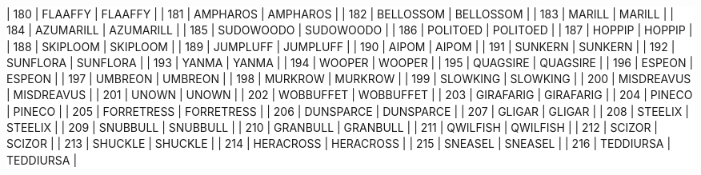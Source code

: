 | 180 | FLAAFFY | FLAAFFY |
| 181 | AMPHAROS | AMPHAROS |
| 182 | BELLOSSOM | BELLOSSOM |
| 183 | MARILL | MARILL |
| 184 | AZUMARILL | AZUMARILL |
| 185 | SUDOWOODO | SUDOWOODO |
| 186 | POLITOED | POLITOED |
| 187 | HOPPIP | HOPPIP |
| 188 | SKIPLOOM | SKIPLOOM |
| 189 | JUMPLUFF | JUMPLUFF |
| 190 | AIPOM | AIPOM |
| 191 | SUNKERN | SUNKERN |
| 192 | SUNFLORA | SUNFLORA |
| 193 | YANMA | YANMA |
| 194 | WOOPER | WOOPER |
| 195 | QUAGSIRE | QUAGSIRE |
| 196 | ESPEON | ESPEON |
| 197 | UMBREON | UMBREON |
| 198 | MURKROW | MURKROW |
| 199 | SLOWKING | SLOWKING |
| 200 | MISDREAVUS | MISDREAVUS |
| 201 | UNOWN | UNOWN |
| 202 | WOBBUFFET | WOBBUFFET |
| 203 | GIRAFARIG | GIRAFARIG |
| 204 | PINECO | PINECO |
| 205 | FORRETRESS | FORRETRESS |
| 206 | DUNSPARCE | DUNSPARCE |
| 207 | GLIGAR | GLIGAR |
| 208 | STEELIX | STEELIX |
| 209 | SNUBBULL | SNUBBULL |
| 210 | GRANBULL | GRANBULL |
| 211 | QWILFISH | QWILFISH |
| 212 | SCIZOR | SCIZOR |
| 213 | SHUCKLE | SHUCKLE |
| 214 | HERACROSS | HERACROSS |
| 215 | SNEASEL | SNEASEL |
| 216 | TEDDIURSA | TEDDIURSA |